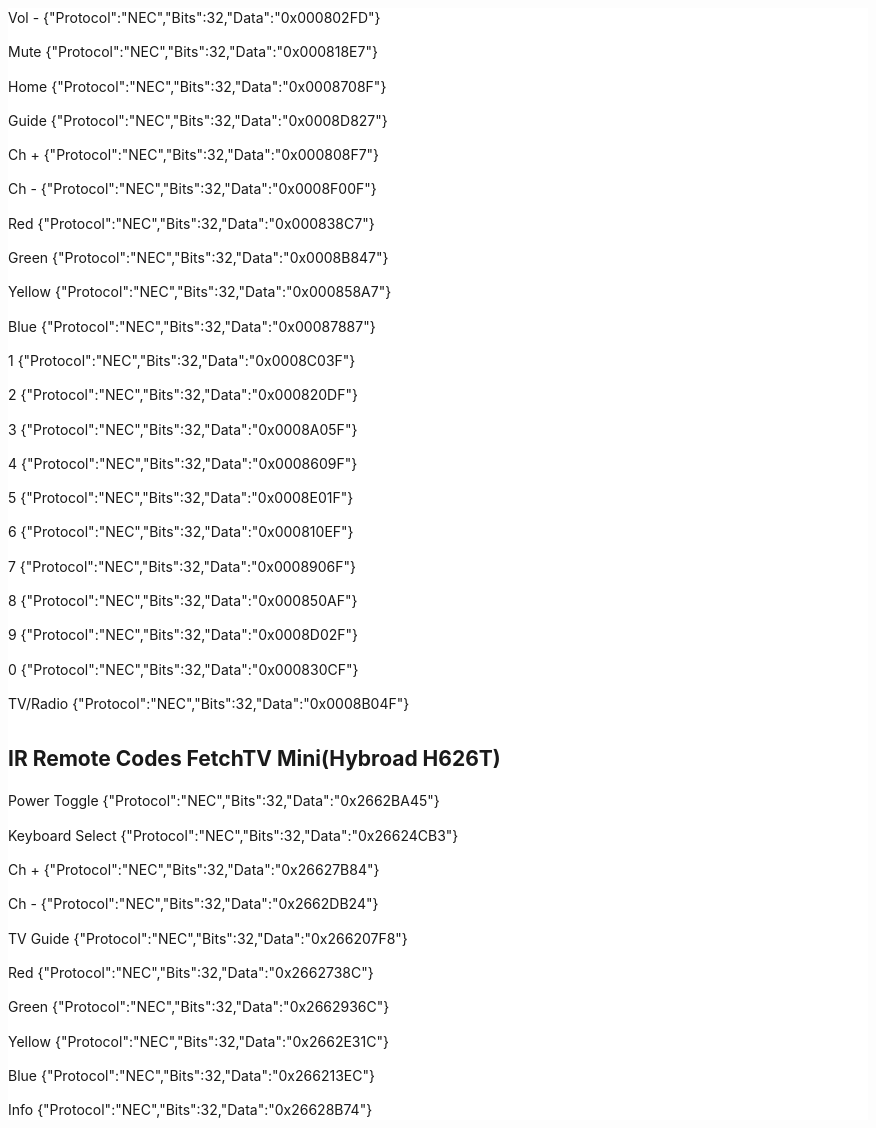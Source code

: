 Vol -	{"Protocol":"NEC","Bits":32,"Data":"0x000802FD"}

Mute	{"Protocol":"NEC","Bits":32,"Data":"0x000818E7"}

Home	{"Protocol":"NEC","Bits":32,"Data":"0x0008708F"}

Guide	{"Protocol":"NEC","Bits":32,"Data":"0x0008D827"}

Ch +	{"Protocol":"NEC","Bits":32,"Data":"0x000808F7"}

Ch -	{"Protocol":"NEC","Bits":32,"Data":"0x0008F00F"}

Red	{"Protocol":"NEC","Bits":32,"Data":"0x000838C7"}

Green	{"Protocol":"NEC","Bits":32,"Data":"0x0008B847"}

Yellow	{"Protocol":"NEC","Bits":32,"Data":"0x000858A7"}

Blue	{"Protocol":"NEC","Bits":32,"Data":"0x00087887"}

1	{"Protocol":"NEC","Bits":32,"Data":"0x0008C03F"}

2	{"Protocol":"NEC","Bits":32,"Data":"0x000820DF"}

3	{"Protocol":"NEC","Bits":32,"Data":"0x0008A05F"}

4	{"Protocol":"NEC","Bits":32,"Data":"0x0008609F"}

5	{"Protocol":"NEC","Bits":32,"Data":"0x0008E01F"}

6	{"Protocol":"NEC","Bits":32,"Data":"0x000810EF"}

7	{"Protocol":"NEC","Bits":32,"Data":"0x0008906F"}

8	{"Protocol":"NEC","Bits":32,"Data":"0x000850AF"}

9	{"Protocol":"NEC","Bits":32,"Data":"0x0008D02F"}

0	{"Protocol":"NEC","Bits":32,"Data":"0x000830CF"}

TV/Radio	{"Protocol":"NEC","Bits":32,"Data":"0x0008B04F"}


## IR Remote Codes FetchTV Mini(Hybroad H626T)
Power Toggle	{"Protocol":"NEC","Bits":32,"Data":"0x2662BA45"}

Keyboard Select	{"Protocol":"NEC","Bits":32,"Data":"0x26624CB3"}

Ch +	{"Protocol":"NEC","Bits":32,"Data":"0x26627B84"}

Ch -	{"Protocol":"NEC","Bits":32,"Data":"0x2662DB24"}

TV Guide	{"Protocol":"NEC","Bits":32,"Data":"0x266207F8"}

Red	{"Protocol":"NEC","Bits":32,"Data":"0x2662738C"}

Green	{"Protocol":"NEC","Bits":32,"Data":"0x2662936C"}

Yellow	{"Protocol":"NEC","Bits":32,"Data":"0x2662E31C"}

Blue	{"Protocol":"NEC","Bits":32,"Data":"0x266213EC"}

Info	{"Protocol":"NEC","Bits":32,"Data":"0x26628B74"}
